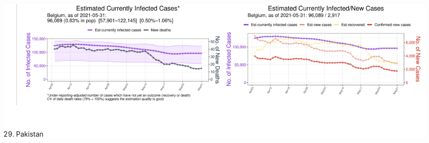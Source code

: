 > <img src="/output/countries_current/Belgium_Recent_estInfections.png" width="49.5%"/> <img src="/output/countries_current/Belgium_Recent_estInfectionsNewCases.png" width="49.5%"/> 

 <p>&nbsp;</p> 

29. Pakistan <p>